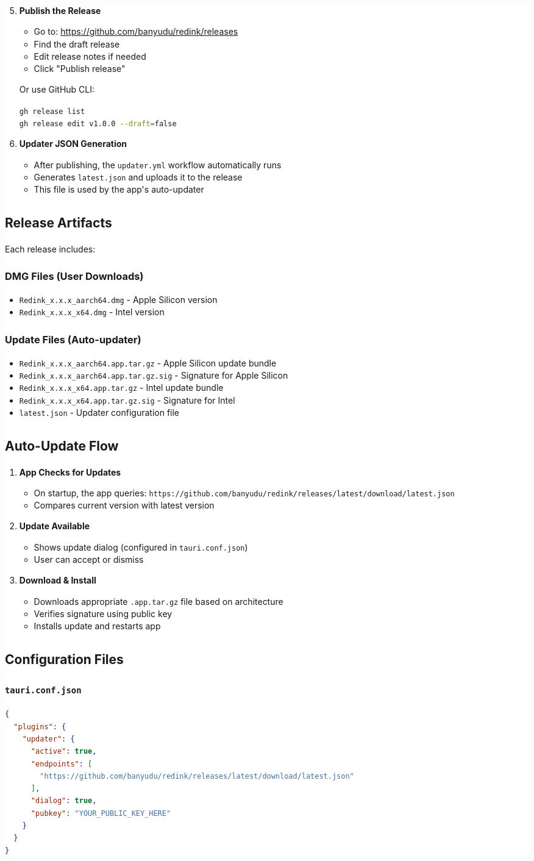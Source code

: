 5. **Publish the Release**
   - Go to: https://github.com/banyudu/redink/releases
   - Find the draft release
   - Edit release notes if needed
   - Click "Publish release"
   
   Or use GitHub CLI:
   ```bash
   gh release list
   gh release edit v1.0.0 --draft=false
   ```

6. **Updater JSON Generation**
   - After publishing, the `updater.yml` workflow automatically runs
   - Generates `latest.json` and uploads it to the release
   - This file is used by the app's auto-updater

## Release Artifacts

Each release includes:

### DMG Files (User Downloads)
- `Redink_x.x.x_aarch64.dmg` - Apple Silicon version
- `Redink_x.x.x_x64.dmg` - Intel version

### Update Files (Auto-updater)
- `Redink_x.x.x_aarch64.app.tar.gz` - Apple Silicon update bundle
- `Redink_x.x.x_aarch64.app.tar.gz.sig` - Signature for Apple Silicon
- `Redink_x.x.x_x64.app.tar.gz` - Intel update bundle
- `Redink_x.x.x_x64.app.tar.gz.sig` - Signature for Intel
- `latest.json` - Updater configuration file

## Auto-Update Flow

1. **App Checks for Updates**
   - On startup, the app queries: `https://github.com/banyudu/redink/releases/latest/download/latest.json`
   - Compares current version with latest version

2. **Update Available**
   - Shows update dialog (configured in `tauri.conf.json`)
   - User can accept or dismiss

3. **Download & Install**
   - Downloads appropriate `.app.tar.gz` file based on architecture
   - Verifies signature using public key
   - Installs update and restarts app

## Configuration Files

### `tauri.conf.json`
```json
{
  "plugins": {
    "updater": {
      "active": true,
      "endpoints": [
        "https://github.com/banyudu/redink/releases/latest/download/latest.json"
      ],
      "dialog": true,
      "pubkey": "YOUR_PUBLIC_KEY_HERE"
    }
  }
}
```